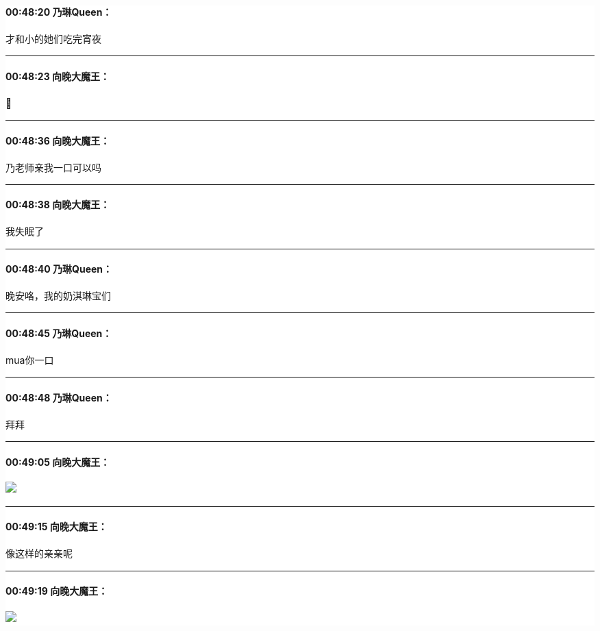 #### 00:48:20  乃琳Queen：

才和小的她们吃完宵夜

*****

#### 00:48:23  向晚大魔王：

🤔

*****

#### 00:48:36  向晚大魔王：

乃老师亲我一口可以吗

*****

#### 00:48:38  向晚大魔王：

我失眠了

*****

#### 00:48:40  乃琳Queen：

晚安咯，我的奶淇琳宝们

*****

#### 00:48:45  乃琳Queen：

mua你一口

*****

#### 00:48:48  乃琳Queen：

拜拜

*****

#### 00:49:05  向晚大魔王：

![](http://gchat.qpic.cn/gchatpic_new/2994013508/614391357-3074312995-C565B94B483E06BA9AEA257A22F9C7F3/0?term=2")

*****

#### 00:49:15  向晚大魔王：

像这样的亲亲呢

*****

#### 00:49:19  向晚大魔王：

![](http://gchat.qpic.cn/gchatpic_new/2994013508/614391357-2749484721-8724BC7870239C9441AF93720251FA85/0?term=2")
